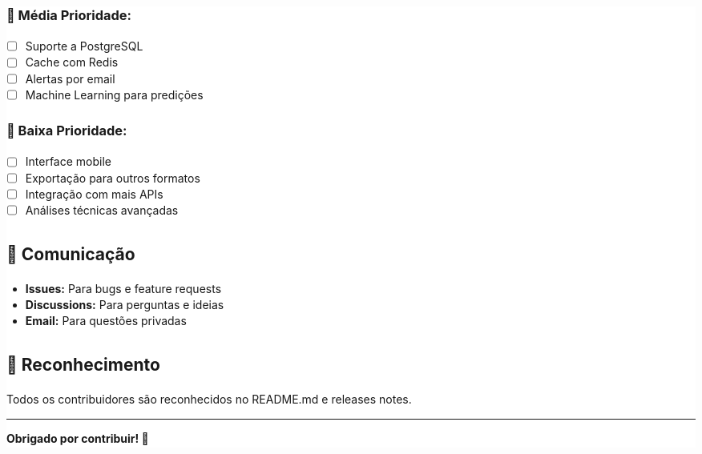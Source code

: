 ### **🥈 Média Prioridade:**
- [ ] Suporte a PostgreSQL
- [ ] Cache com Redis
- [ ] Alertas por email
- [ ] Machine Learning para predições

### **🥉 Baixa Prioridade:**
- [ ] Interface mobile
- [ ] Exportação para outros formatos
- [ ] Integração com mais APIs
- [ ] Análises técnicas avançadas

## 💬 Comunicação

- **Issues:** Para bugs e feature requests
- **Discussions:** Para perguntas e ideias
- **Email:** Para questões privadas

## 🙏 Reconhecimento

Todos os contribuidores são reconhecidos no README.md e releases notes.

---

**Obrigado por contribuir! 🚀**